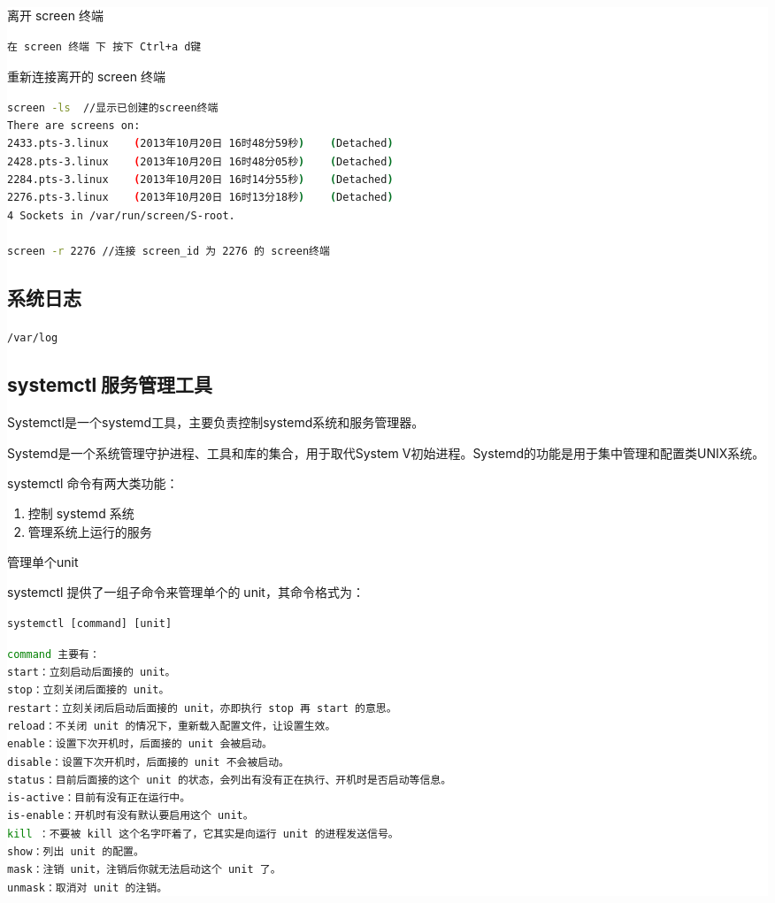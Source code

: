 离开 screen 终端

```
在 screen 终端 下 按下 Ctrl+a d键
```

重新连接离开的 screen 终端

```sh
screen -ls  //显示已创建的screen终端 
There are screens on:
2433.pts-3.linux    (2013年10月20日 16时48分59秒)    (Detached)
2428.pts-3.linux    (2013年10月20日 16时48分05秒)    (Detached)
2284.pts-3.linux    (2013年10月20日 16时14分55秒)    (Detached)
2276.pts-3.linux    (2013年10月20日 16时13分18秒)    (Detached)
4 Sockets in /var/run/screen/S-root.

screen -r 2276 //连接 screen_id 为 2276 的 screen终端
```

## 系统日志

```sh
/var/log
```

## systemctl 服务管理工具

Systemctl是一个systemd工具，主要负责控制systemd系统和服务管理器。

Systemd是一个系统管理守护进程、工具和库的集合，用于取代System V初始进程。Systemd的功能是用于集中管理和配置类UNIX系统。

systemctl 命令有两大类功能：

1. 控制 systemd 系统
2. 管理系统上运行的服务

管理单个unit 

systemctl 提供了一组子命令来管理单个的 unit，其命令格式为：

`systemctl [command] [unit]`

```sh
command 主要有：
start：立刻启动后面接的 unit。
stop：立刻关闭后面接的 unit。
restart：立刻关闭后启动后面接的 unit，亦即执行 stop 再 start 的意思。
reload：不关闭 unit 的情况下，重新载入配置文件，让设置生效。
enable：设置下次开机时，后面接的 unit 会被启动。
disable：设置下次开机时，后面接的 unit 不会被启动。
status：目前后面接的这个 unit 的状态，会列出有没有正在执行、开机时是否启动等信息。
is-active：目前有没有正在运行中。
is-enable：开机时有没有默认要启用这个 unit。
kill ：不要被 kill 这个名字吓着了，它其实是向运行 unit 的进程发送信号。
show：列出 unit 的配置。
mask：注销 unit，注销后你就无法启动这个 unit 了。
unmask：取消对 unit 的注销。
```
